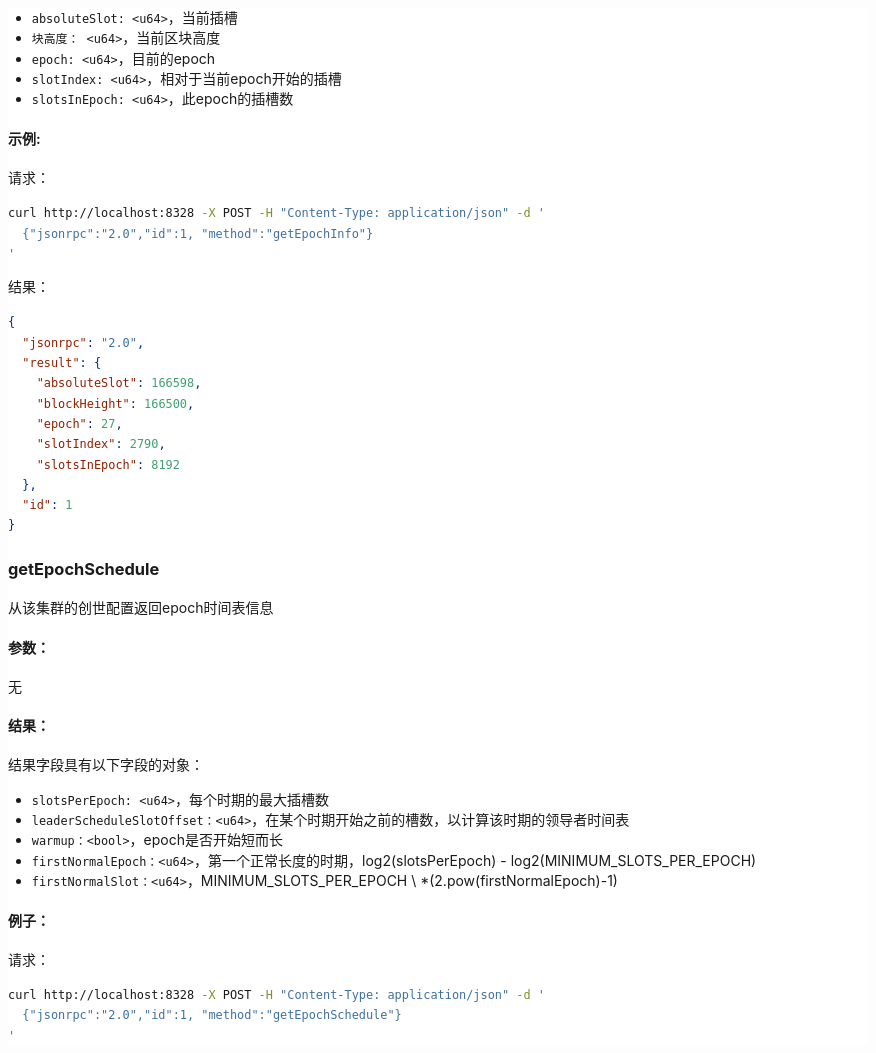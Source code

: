 - `absoluteSlot: <u64>`，当前插槽
- `块高度： <u64>`，当前区块高度
- `epoch: <u64>`，目前的epoch
- `slotIndex: <u64>`，相对于当前epoch开始的插槽
- `slotsInEpoch: <u64>`，此epoch的插槽数

#### 示例:

请求：
```bash
curl http://localhost:8328 -X POST -H "Content-Type: application/json" -d '
  {"jsonrpc":"2.0","id":1, "method":"getEpochInfo"}
'
```

结果：
```json
{
  "jsonrpc": "2.0",
  "result": {
    "absoluteSlot": 166598,
    "blockHeight": 166500,
    "epoch": 27,
    "slotIndex": 2790,
    "slotsInEpoch": 8192
  },
  "id": 1
}
```

### getEpochSchedule

从该集群的创世配置返回epoch时间表信息

#### 参数：

无

#### 结果：

结果字段具有以下字段的对象：

- `slotsPerEpoch: <u64>`，每个时期的最大插槽数
- `leaderScheduleSlotOffset：<u64>`，在某个时期开始之前的槽数，以计算该时期的领导者时间表
- `warmup：<bool>`，epoch是否开始短而长
- `firstNormalEpoch：<u64>`，第一个正常长度的时期，log2(slotsPerEpoch) - log2(MINIMUM_SLOTS_PER_EPOCH)
- `firstNormalSlot：<u64>`，MINIMUM_SLOTS_PER_EPOCH \ *(2.pow(firstNormalEpoch)-1)

#### 例子：

请求：
```bash
curl http://localhost:8328 -X POST -H "Content-Type: application/json" -d '
  {"jsonrpc":"2.0","id":1, "method":"getEpochSchedule"}
'
```
